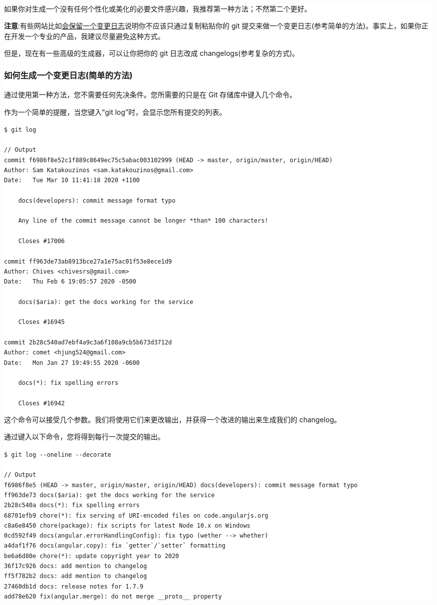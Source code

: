 如果你对生成一个没有任何个性化或美化的必要文件感兴趣，我推荐第一种方法；不然第二个更好。

**注意**:有些网站比如[会保留一个变更日志](https://keepachangelog.com/)说明你不应该只通过复制粘贴你的 git 提交来做一个变更日志(参考简单的方法)。事实上，如果你正在开发一个专业的产品，我建议尽量避免这种方式。

但是，现在有一些高级的生成器，可以让你把你的 git 日志改成 changelogs(参考复杂的方式)。

### 如何生成一个变更日志(简单的方法)

通过使用第一种方法，您不需要任何先决条件。您所需要的只是在 Git 存储库中键入几个命令。

作为一个简单的提醒，当您键入“git log”时，会显示您所有提交的列表。

```
$ git log

// Output
commit f6986f8e52c1f889c8649ec75c5abac003102999 (HEAD -> master, origin/master, origin/HEAD)
Author: Sam Katakouzinos <sam.katakouzinos@gmail.com>
Date:   Tue Mar 10 11:41:18 2020 +1100

    docs(developers): commit message format typo

    Any line of the commit message cannot be longer *than* 100 characters!

    Closes #17006

commit ff963de73ab8913bce27a1e75ac01f53e8ece1d9
Author: Chives <chivesrs@gmail.com>
Date:   Thu Feb 6 19:05:57 2020 -0500

    docs($aria): get the docs working for the service

    Closes #16945

commit 2b28c540ad7ebf4a9c3a6f108a9cb5b673d3712d
Author: comet <hjung524@gmail.com>
Date:   Mon Jan 27 19:49:55 2020 -0600

    docs(*): fix spelling errors

    Closes #16942
```

这个命令可以接受几个参数。我们将使用它们来更改输出，并获得一个改进的输出来生成我们的 changelog。

通过键入以下命令，您将得到每行一次提交的输出。

```
$ git log --oneline --decorate

// Output
f6986f8e5 (HEAD -> master, origin/master, origin/HEAD) docs(developers): commit message format typo
ff963de73 docs($aria): get the docs working for the service
2b28c540a docs(*): fix spelling errors
68701efb9 chore(*): fix serving of URI-encoded files on code.angularjs.org
c8a6e8450 chore(package): fix scripts for latest Node 10.x on Windows
0cd592f49 docs(angular.errorHandlingConfig): fix typo (wether --> whether)
a4daf1f76 docs(angular.copy): fix `getter`/`setter` formatting
be6a6d80e chore(*): update copyright year to 2020
36f17c926 docs: add mention to changelog
ff5f782b2 docs: add mention to changelog
27460db1d docs: release notes for 1.7.9
add78e620 fix(angular.merge): do not merge __proto__ property
```

